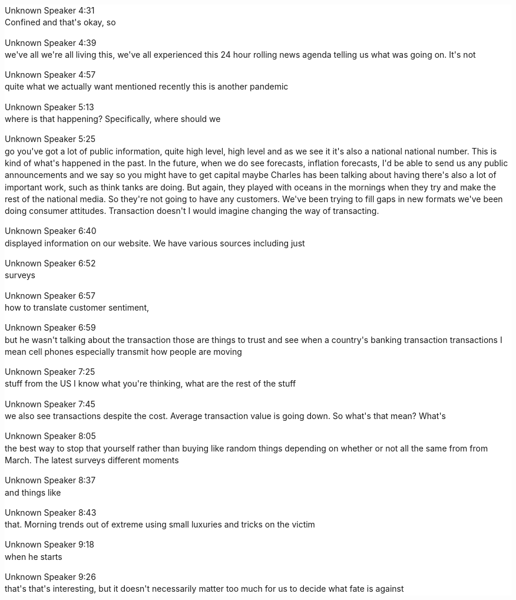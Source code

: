 Unknown Speaker  4:31  
Confined and that's okay, so

Unknown Speaker  4:39  
we've all we're all living this, we've all experienced this 24 hour rolling news agenda telling us what was going on. It's not

Unknown Speaker  4:57  
quite what we actually want mentioned recently this is another pandemic

Unknown Speaker  5:13  
where is that happening? Specifically, where should we

Unknown Speaker  5:25  
go you've got a lot of public information, quite high level, high level and as we see it it's also a national national number. This is kind of what's happened in the past. In the future, when we do see forecasts, inflation forecasts, I'd be able to send us any public announcements and we say so you might have to get capital maybe Charles has been talking about having there's also a lot of important work, such as think tanks are doing. But again, they played with oceans in the mornings when they try and make the rest of the national media. So they're not going to have any customers. We've been trying to fill gaps in new formats we've been doing consumer attitudes. Transaction doesn't I would imagine changing the way of transacting.

Unknown Speaker  6:40  
displayed information on our website. We have various sources including just

Unknown Speaker  6:52  
surveys

Unknown Speaker  6:57  
how to translate customer sentiment,

Unknown Speaker  6:59  
but he wasn't talking about the transaction those are things to trust and see when a country's banking transaction transactions I mean cell phones especially transmit how people are moving

Unknown Speaker  7:25  
stuff from the US I know what you're thinking, what are the rest of the stuff

Unknown Speaker  7:45  
we also see transactions despite the cost. Average transaction value is going down. So what's that mean? What's

Unknown Speaker  8:05  
the best way to stop that yourself rather than buying like random things depending on whether or not all the same from from March. The latest surveys different moments

Unknown Speaker  8:37  
and things like

Unknown Speaker  8:43  
that. Morning trends out of extreme using small luxuries and tricks on the victim

Unknown Speaker  9:18  
when he starts

Unknown Speaker  9:26  
that's that's interesting, but it doesn't necessarily matter too much for us to decide what fate is against
